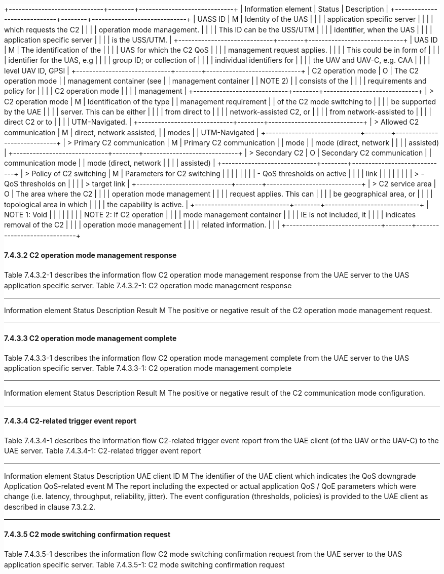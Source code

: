 +-----------------------------+--------+-----------------------------+ | Information element | Status | Description | +-----------------------------+--------+-----------------------------+ | UASS ID | M | Identity of the UAS | | | | application specific server | | | | which requests the C2 | | | | operation mode management. | | | | This ID can be the USS/UTM | | | | identifier, when the UAS | | | | application specific server | | | | is the USS/UTM. | +-----------------------------+--------+-----------------------------+ | UAS ID | M | The identification of the | | | | UAS for which the C2 QoS | | | | management request applies. | | | | This could be in form of | | | | identifier for the UAS, e.g | | | | group ID; or collection of | | | | individual identifiers for | | | | the UAV and UAV-C, e.g. CAA | | | | level UAV ID, GPSI | +-----------------------------+--------+-----------------------------+ | C2 operation mode | O | The C2 operation mode | | management container (see | | management container | | NOTE 2) | | consists of the | | | | requirements and policy for | | | | C2 operation mode | | | | management | +-----------------------------+--------+-----------------------------+ | > C2 operation mode | M | Identification of the type | | management requirement | | of the C2 mode switching to | | | | be supported by the UAE | | | | server. This can be either | | | | from direct to | | | | network-assisted C2, or | | | | from network-assisted to | | | | direct C2 or to | | | | UTM-Navigated. | +-----------------------------+--------+-----------------------------+ | > Allowed C2 communication | M | direct, network assisted, | | modes | | UTM-Navigated | +-----------------------------+--------+-----------------------------+ | > Primary C2 communication | M | Primary C2 communication | | mode | | mode (direct, network | | | | assisted) | +-----------------------------+--------+-----------------------------+ | > Secondary C2 | O | Secondary C2 communication | | communication mode | | mode (direct, network | | | | assisted) | +-----------------------------+--------+-----------------------------+ | > Policy of C2 switching | M | Parameters for C2 switching | | | | | | | | - QoS thresholds on active | | | | link | | | | | | | | > \- QoS thresholds on | | | | > target link | +-----------------------------+--------+-----------------------------+ | > C2 service area | O | The area where the C2 | | | | operation mode management | | | | request applies. This can | | | | be geographical area, or | | | | topological area in which | | | | the capability is active. | +-----------------------------+--------+-----------------------------+ | NOTE 1: Void | | | | | | | | NOTE 2: If C2 operation | | | | mode management container | | | | IE is not included, it | | | | indicates removal of the C2 | | | | operation mode management | | | | related information. | | | +-----------------------------+--------+-----------------------------+
#### 7.4.3.2 C2 operation mode management response
Table 7.4.3.2-1 describes the information flow C2 operation mode management
response from the UAE server to the UAS application specific server.
Table 7.4.3.2-1: C2 operation mode management response
* * *
Information element Status Description Result M The positive or negative
result of the C2 operation mode management request.
* * *
#### 7.4.3.3 C2 operation mode management complete
Table 7.4.3.3-1 describes the information flow C2 operation mode management
complete from the UAE server to the UAS application specific server.
Table 7.4.3.3-1: C2 operation mode management complete
* * *
Information element Status Description Result M The positive or negative
result of the C2 communication mode configuration.
* * *
#### 7.4.3.4 C2-related trigger event report
Table 7.4.3.4-1 describes the information flow C2-related trigger event report
from the UAE client (of the UAV or the UAV-C) to the UAE server.
Table 7.4.3.4-1: C2-related trigger event report
* * *
Information element Status Description UAE client ID M The identifier of the
UAE client which indicates the QoS downgrade Application QoS-related event M
The report including the expected or actual application QoS / QoE parameters
which were change (i.e. latency, throughput, reliability, jitter). The event
configuration (thresholds, policies) is provided to the UAE client as
described in clause 7.3.2.2.
* * *
#### 7.4.3.5 C2 mode switching confirmation request
Table 7.4.3.5-1 describes the information flow C2 mode switching confirmation
request from the UAE server to the UAS application specific server.
Table 7.4.3.5-1: C2 mode switching confirmation request